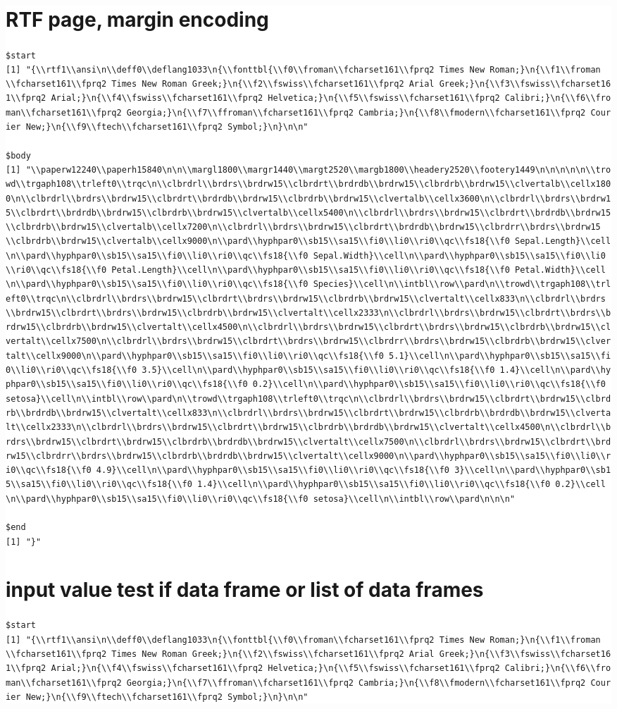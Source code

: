# RTF page, margin encoding

    $start
    [1] "{\\rtf1\\ansi\n\\deff0\\deflang1033\n{\\fonttbl{\\f0\\froman\\fcharset161\\fprq2 Times New Roman;}\n{\\f1\\froman\\fcharset161\\fprq2 Times New Roman Greek;}\n{\\f2\\fswiss\\fcharset161\\fprq2 Arial Greek;}\n{\\f3\\fswiss\\fcharset161\\fprq2 Arial;}\n{\\f4\\fswiss\\fcharset161\\fprq2 Helvetica;}\n{\\f5\\fswiss\\fcharset161\\fprq2 Calibri;}\n{\\f6\\froman\\fcharset161\\fprq2 Georgia;}\n{\\f7\\ffroman\\fcharset161\\fprq2 Cambria;}\n{\\f8\\fmodern\\fcharset161\\fprq2 Courier New;}\n{\\f9\\ftech\\fcharset161\\fprq2 Symbol;}\n}\n\n"
    
    $body
    [1] "\\paperw12240\\paperh15840\n\n\\margl1800\\margr1440\\margt2520\\margb1800\\headery2520\\footery1449\n\n\n\n\n\\trowd\\trgaph108\\trleft0\\trqc\n\\clbrdrl\\brdrs\\brdrw15\\clbrdrt\\brdrdb\\brdrw15\\clbrdrb\\brdrw15\\clvertalb\\cellx1800\n\\clbrdrl\\brdrs\\brdrw15\\clbrdrt\\brdrdb\\brdrw15\\clbrdrb\\brdrw15\\clvertalb\\cellx3600\n\\clbrdrl\\brdrs\\brdrw15\\clbrdrt\\brdrdb\\brdrw15\\clbrdrb\\brdrw15\\clvertalb\\cellx5400\n\\clbrdrl\\brdrs\\brdrw15\\clbrdrt\\brdrdb\\brdrw15\\clbrdrb\\brdrw15\\clvertalb\\cellx7200\n\\clbrdrl\\brdrs\\brdrw15\\clbrdrt\\brdrdb\\brdrw15\\clbrdrr\\brdrs\\brdrw15\\clbrdrb\\brdrw15\\clvertalb\\cellx9000\n\\pard\\hyphpar0\\sb15\\sa15\\fi0\\li0\\ri0\\qc\\fs18{\\f0 Sepal.Length}\\cell\n\\pard\\hyphpar0\\sb15\\sa15\\fi0\\li0\\ri0\\qc\\fs18{\\f0 Sepal.Width}\\cell\n\\pard\\hyphpar0\\sb15\\sa15\\fi0\\li0\\ri0\\qc\\fs18{\\f0 Petal.Length}\\cell\n\\pard\\hyphpar0\\sb15\\sa15\\fi0\\li0\\ri0\\qc\\fs18{\\f0 Petal.Width}\\cell\n\\pard\\hyphpar0\\sb15\\sa15\\fi0\\li0\\ri0\\qc\\fs18{\\f0 Species}\\cell\n\\intbl\\row\\pard\n\\trowd\\trgaph108\\trleft0\\trqc\n\\clbrdrl\\brdrs\\brdrw15\\clbrdrt\\brdrs\\brdrw15\\clbrdrb\\brdrw15\\clvertalt\\cellx833\n\\clbrdrl\\brdrs\\brdrw15\\clbrdrt\\brdrs\\brdrw15\\clbrdrb\\brdrw15\\clvertalt\\cellx2333\n\\clbrdrl\\brdrs\\brdrw15\\clbrdrt\\brdrs\\brdrw15\\clbrdrb\\brdrw15\\clvertalt\\cellx4500\n\\clbrdrl\\brdrs\\brdrw15\\clbrdrt\\brdrs\\brdrw15\\clbrdrb\\brdrw15\\clvertalt\\cellx7500\n\\clbrdrl\\brdrs\\brdrw15\\clbrdrt\\brdrs\\brdrw15\\clbrdrr\\brdrs\\brdrw15\\clbrdrb\\brdrw15\\clvertalt\\cellx9000\n\\pard\\hyphpar0\\sb15\\sa15\\fi0\\li0\\ri0\\qc\\fs18{\\f0 5.1}\\cell\n\\pard\\hyphpar0\\sb15\\sa15\\fi0\\li0\\ri0\\qc\\fs18{\\f0 3.5}\\cell\n\\pard\\hyphpar0\\sb15\\sa15\\fi0\\li0\\ri0\\qc\\fs18{\\f0 1.4}\\cell\n\\pard\\hyphpar0\\sb15\\sa15\\fi0\\li0\\ri0\\qc\\fs18{\\f0 0.2}\\cell\n\\pard\\hyphpar0\\sb15\\sa15\\fi0\\li0\\ri0\\qc\\fs18{\\f0 setosa}\\cell\n\\intbl\\row\\pard\n\\trowd\\trgaph108\\trleft0\\trqc\n\\clbrdrl\\brdrs\\brdrw15\\clbrdrt\\brdrw15\\clbrdrb\\brdrdb\\brdrw15\\clvertalt\\cellx833\n\\clbrdrl\\brdrs\\brdrw15\\clbrdrt\\brdrw15\\clbrdrb\\brdrdb\\brdrw15\\clvertalt\\cellx2333\n\\clbrdrl\\brdrs\\brdrw15\\clbrdrt\\brdrw15\\clbrdrb\\brdrdb\\brdrw15\\clvertalt\\cellx4500\n\\clbrdrl\\brdrs\\brdrw15\\clbrdrt\\brdrw15\\clbrdrb\\brdrdb\\brdrw15\\clvertalt\\cellx7500\n\\clbrdrl\\brdrs\\brdrw15\\clbrdrt\\brdrw15\\clbrdrr\\brdrs\\brdrw15\\clbrdrb\\brdrdb\\brdrw15\\clvertalt\\cellx9000\n\\pard\\hyphpar0\\sb15\\sa15\\fi0\\li0\\ri0\\qc\\fs18{\\f0 4.9}\\cell\n\\pard\\hyphpar0\\sb15\\sa15\\fi0\\li0\\ri0\\qc\\fs18{\\f0 3}\\cell\n\\pard\\hyphpar0\\sb15\\sa15\\fi0\\li0\\ri0\\qc\\fs18{\\f0 1.4}\\cell\n\\pard\\hyphpar0\\sb15\\sa15\\fi0\\li0\\ri0\\qc\\fs18{\\f0 0.2}\\cell\n\\pard\\hyphpar0\\sb15\\sa15\\fi0\\li0\\ri0\\qc\\fs18{\\f0 setosa}\\cell\n\\intbl\\row\\pard\n\n\n"
    
    $end
    [1] "}"
    

# input value test if data frame or list of data frames

    $start
    [1] "{\\rtf1\\ansi\n\\deff0\\deflang1033\n{\\fonttbl{\\f0\\froman\\fcharset161\\fprq2 Times New Roman;}\n{\\f1\\froman\\fcharset161\\fprq2 Times New Roman Greek;}\n{\\f2\\fswiss\\fcharset161\\fprq2 Arial Greek;}\n{\\f3\\fswiss\\fcharset161\\fprq2 Arial;}\n{\\f4\\fswiss\\fcharset161\\fprq2 Helvetica;}\n{\\f5\\fswiss\\fcharset161\\fprq2 Calibri;}\n{\\f6\\froman\\fcharset161\\fprq2 Georgia;}\n{\\f7\\ffroman\\fcharset161\\fprq2 Cambria;}\n{\\f8\\fmodern\\fcharset161\\fprq2 Courier New;}\n{\\f9\\ftech\\fcharset161\\fprq2 Symbol;}\n}\n\n"
    